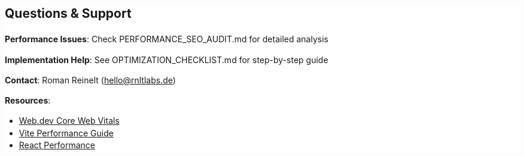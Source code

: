 
## Questions & Support

**Performance Issues**: Check PERFORMANCE_SEO_AUDIT.md for detailed analysis

**Implementation Help**: See OPTIMIZATION_CHECKLIST.md for step-by-step guide

**Contact**: Roman Reinelt (hello@rnltlabs.de)

**Resources**:
- [Web.dev Core Web Vitals](https://web.dev/vitals/)
- [Vite Performance Guide](https://vitejs.dev/guide/performance.html)
- [React Performance](https://react.dev/learn/render-and-commit)
